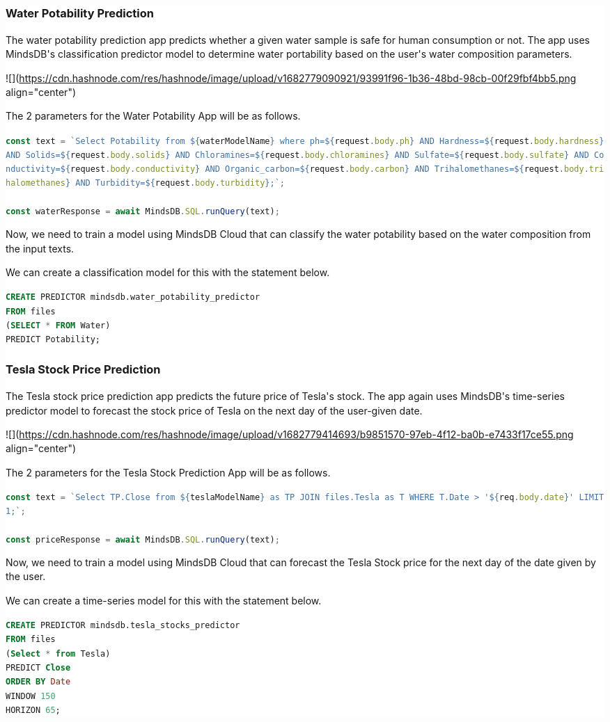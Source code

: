 ### **Water Potability Prediction**

The water potability prediction app predicts whether a given water sample is safe for human consumption or not. The app uses MindsDB's classification predictor model to determine water portability based on the user's water composition parameters.

![](https://cdn.hashnode.com/res/hashnode/image/upload/v1682779090921/93991f96-1b36-48bd-98cb-00f29fbf4bb5.png align="center")

The 2 parameters for the Water Potability App will be as follows.

```javascript
const text = `Select Potability from ${waterModelName} where ph=${request.body.ph} AND Hardness=${request.body.hardness} AND Solids=${request.body.solids} AND Chloramines=${request.body.chloramines} AND Sulfate=${request.body.sulfate} AND Conductivity=${request.body.conductivity} AND Organic_carbon=${request.body.carbon} AND Trihalomethanes=${request.body.trihalomethanes} AND Turbidity=${request.body.turbidity};`;

const waterResponse = await MindsDB.SQL.runQuery(text);
```

Now, we need to train a model using MindsDB Cloud that can classify the water potability based on the water composition from the input texts.

We can create a classification model for this with the statement below.

```sql
CREATE PREDICTOR mindsdb.water_potability_predictor
FROM files 
(SELECT * FROM Water)
PREDICT Potability;
```

### **Tesla Stock Price Prediction**

The Tesla stock price prediction app predicts the future price of Tesla's stock. The app again uses MindsDB's time-series predictor model to forecast the stock price of Tesla on the next day of the user-given date.

![](https://cdn.hashnode.com/res/hashnode/image/upload/v1682779414693/b9851570-97eb-4f12-ba0b-e7433f17ce55.png align="center")

The 2 parameters for the Tesla Stock Prediction App will be as follows.

```javascript
const text = `Select TP.Close from ${teslaModelName} as TP JOIN files.Tesla as T WHERE T.Date > '${req.body.date}' LIMIT 1;`;

const priceResponse = await MindsDB.SQL.runQuery(text);
```

Now, we need to train a model using MindsDB Cloud that can forecast the Tesla Stock price for the next day of the date given by the user.

We can create a time-series model for this with the statement below.

```sql
CREATE PREDICTOR mindsdb.tesla_stocks_predictor
FROM files
(Select * from Tesla)
PREDICT Close
ORDER BY Date
WINDOW 150
HORIZON 65;
```

